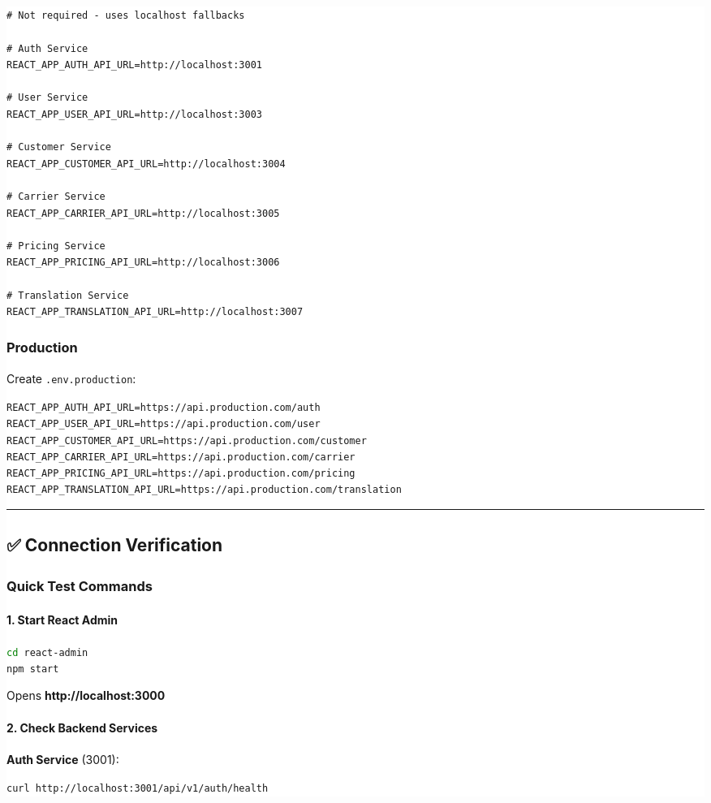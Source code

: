 ```env
# Not required - uses localhost fallbacks

# Auth Service
REACT_APP_AUTH_API_URL=http://localhost:3001

# User Service
REACT_APP_USER_API_URL=http://localhost:3003

# Customer Service
REACT_APP_CUSTOMER_API_URL=http://localhost:3004

# Carrier Service
REACT_APP_CARRIER_API_URL=http://localhost:3005

# Pricing Service
REACT_APP_PRICING_API_URL=http://localhost:3006

# Translation Service
REACT_APP_TRANSLATION_API_URL=http://localhost:3007
```

### Production

Create `.env.production`:
```env
REACT_APP_AUTH_API_URL=https://api.production.com/auth
REACT_APP_USER_API_URL=https://api.production.com/user
REACT_APP_CUSTOMER_API_URL=https://api.production.com/customer
REACT_APP_CARRIER_API_URL=https://api.production.com/carrier
REACT_APP_PRICING_API_URL=https://api.production.com/pricing
REACT_APP_TRANSLATION_API_URL=https://api.production.com/translation
```

---

## ✅ Connection Verification

### Quick Test Commands

#### 1. Start React Admin
```bash
cd react-admin
npm start
```

Opens **http://localhost:3000**

#### 2. Check Backend Services

**Auth Service** (3001):
```bash
curl http://localhost:3001/api/v1/auth/health
```
